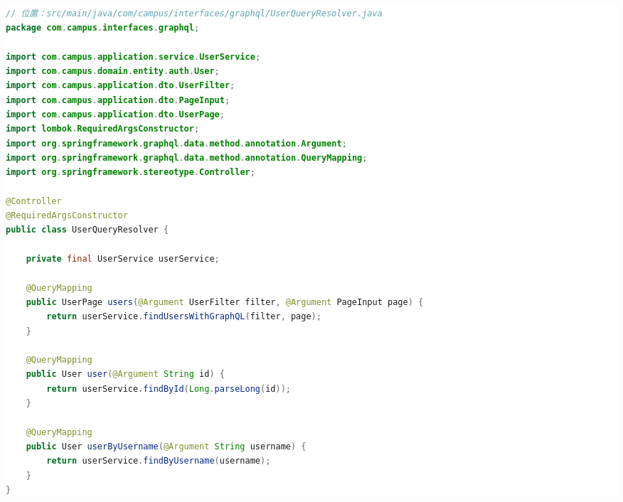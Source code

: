 ```java
// 位置：src/main/java/com/campus/interfaces/graphql/UserQueryResolver.java
package com.campus.interfaces.graphql;

import com.campus.application.service.UserService;
import com.campus.domain.entity.auth.User;
import com.campus.application.dto.UserFilter;
import com.campus.application.dto.PageInput;
import com.campus.application.dto.UserPage;
import lombok.RequiredArgsConstructor;
import org.springframework.graphql.data.method.annotation.Argument;
import org.springframework.graphql.data.method.annotation.QueryMapping;
import org.springframework.stereotype.Controller;

@Controller
@RequiredArgsConstructor
public class UserQueryResolver {

    private final UserService userService;

    @QueryMapping
    public UserPage users(@Argument UserFilter filter, @Argument PageInput page) {
        return userService.findUsersWithGraphQL(filter, page);
    }

    @QueryMapping
    public User user(@Argument String id) {
        return userService.findById(Long.parseLong(id));
    }

    @QueryMapping
    public User userByUsername(@Argument String username) {
        return userService.findByUsername(username);
    }
}
```
```
```